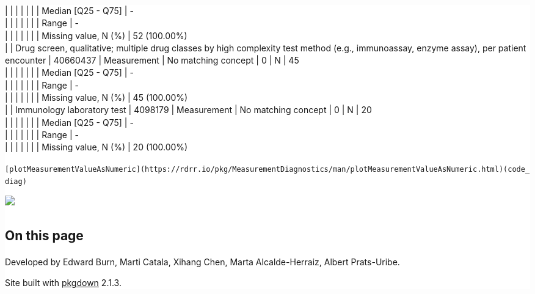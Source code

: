 |  |  |  |  |  |  | Median [Q25 - Q75] | -  
|  |  |  |  |  |  | Range | -  
|  |  |  |  |  |  | Missing value, N (%) | 52 (100.00%)  
|  | Drug screen, qualitative; multiple drug classes by high complexity test method (e.g., immunoassay, enzyme assay), per patient encounter | 40660437 | Measurement | No matching concept | 0 | N | 45  
|  |  |  |  |  |  | Median [Q25 - Q75] | -  
|  |  |  |  |  |  | Range | -  
|  |  |  |  |  |  | Missing value, N (%) | 45 (100.00%)  
|  | Immunology laboratory test | 4098179 | Measurement | No matching concept | 0 | N | 20  
|  |  |  |  |  |  | Median [Q25 - Q75] | -  
|  |  |  |  |  |  | Range | -  
|  |  |  |  |  |  | Missing value, N (%) | 20 (100.00%)  
      
    
    [plotMeasurementValueAsNumeric](https://rdrr.io/pkg/MeasurementDiagnostics/man/plotMeasurementValueAsNumeric.html)(code_diag)

![](a04_CodelistDiagnostics_files/figure-html/unnamed-chunk-13-1.png)

## On this page

Developed by Edward Burn, Marti Catala, Xihang Chen, Marta Alcalde-Herraiz, Albert Prats-Uribe.

Site built with [pkgdown](https://pkgdown.r-lib.org/) 2.1.3.
